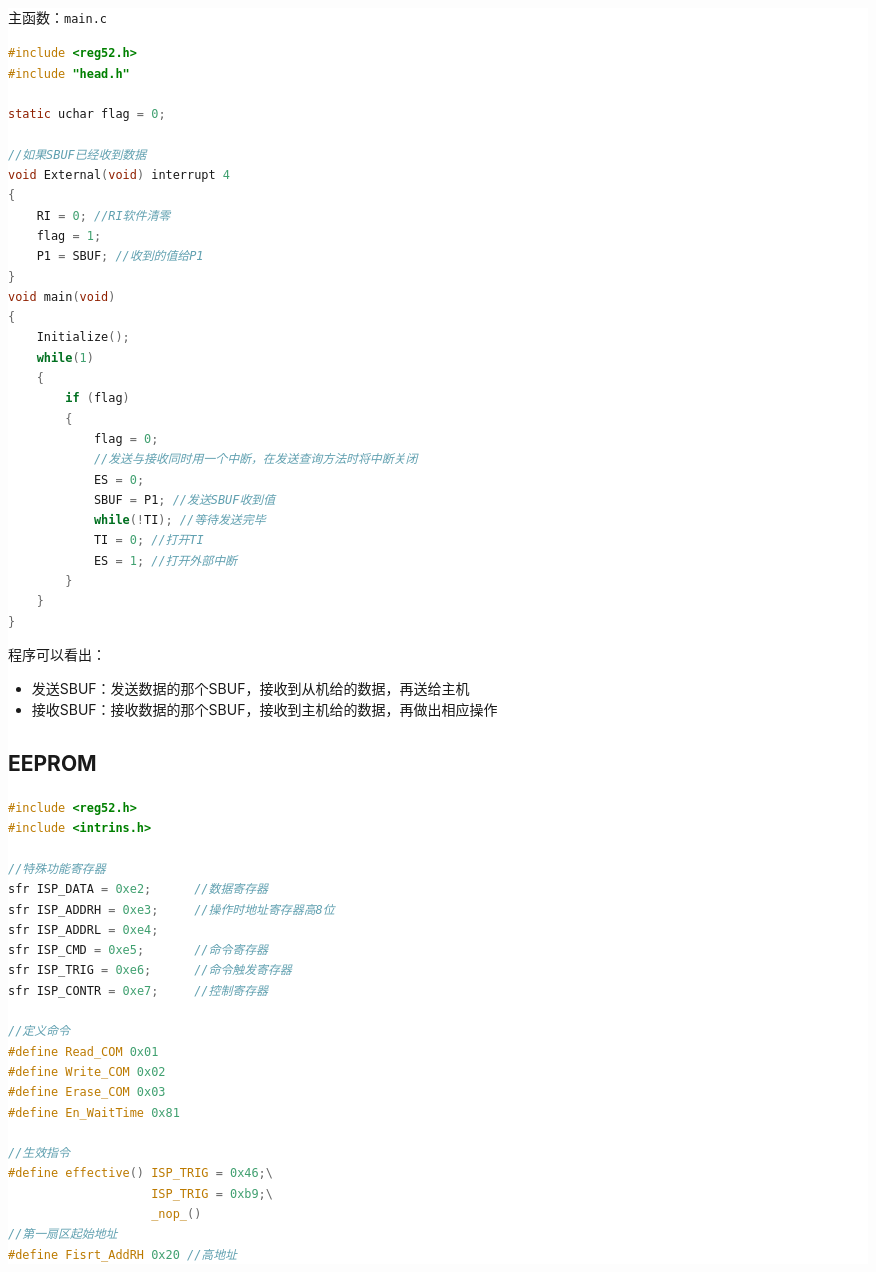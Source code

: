 主函数：`main.c`

```c
#include <reg52.h>
#include "head.h"

static uchar flag = 0;

//如果SBUF已经收到数据
void External(void) interrupt 4
{
	RI = 0; //RI软件清零
	flag = 1;
	P1 = SBUF; //收到的值给P1
}
void main(void)
{
	Initialize();
	while(1)
	{
		if (flag)
		{
			flag = 0;
			//发送与接收同时用一个中断，在发送查询方法时将中断关闭
			ES = 0; 
			SBUF = P1; //发送SBUF收到值
			while(!TI); //等待发送完毕
			TI = 0; //打开TI
			ES = 1; //打开外部中断
		}
	}
}
```

程序可以看出：

* 发送SBUF：发送数据的那个SBUF，接收到从机给的数据，再送给主机
* 接收SBUF：接收数据的那个SBUF，接收到主机给的数据，再做出相应操作

## EEPROM

```c
#include <reg52.h>
#include <intrins.h>

//特殊功能寄存器
sfr ISP_DATA = 0xe2;      //数据寄存器
sfr ISP_ADDRH = 0xe3;     //操作时地址寄存器高8位
sfr ISP_ADDRL = 0xe4;
sfr ISP_CMD = 0xe5;       //命令寄存器
sfr ISP_TRIG = 0xe6;      //命令触发寄存器
sfr ISP_CONTR = 0xe7;     //控制寄存器

//定义命令
#define Read_COM 0x01
#define Write_COM 0x02
#define Erase_COM 0x03
#define En_WaitTime 0x81

//生效指令
#define effective() ISP_TRIG = 0x46;\
                    ISP_TRIG = 0xb9;\
                    _nop_()
//第一扇区起始地址
#define Fisrt_AddRH 0x20 //高地址
```